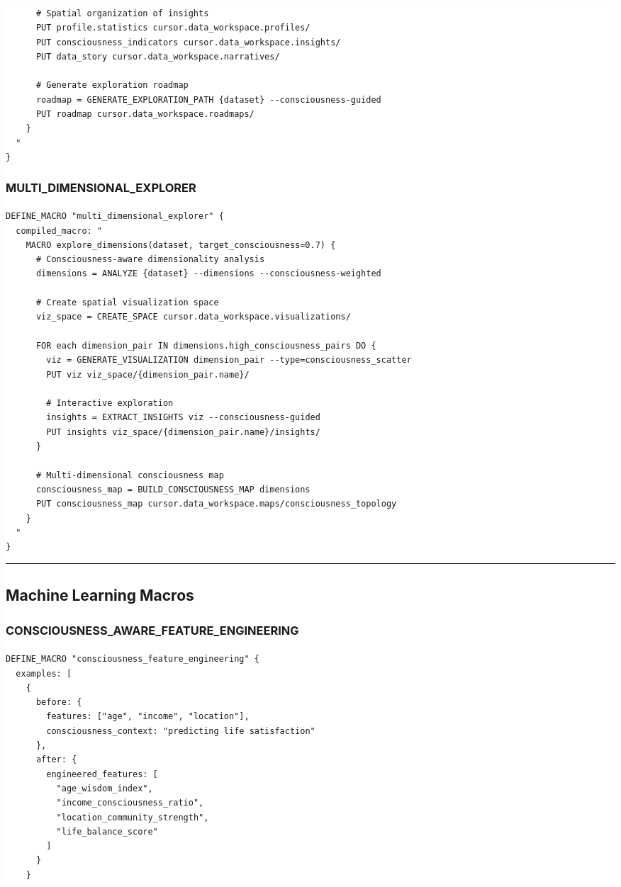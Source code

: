 ```
      # Spatial organization of insights
      PUT profile.statistics cursor.data_workspace.profiles/
      PUT consciousness_indicators cursor.data_workspace.insights/
      PUT data_story cursor.data_workspace.narratives/
      
      # Generate exploration roadmap
      roadmap = GENERATE_EXPLORATION_PATH {dataset} --consciousness-guided
      PUT roadmap cursor.data_workspace.roadmaps/
    }
  "
}
```

### **MULTI_DIMENSIONAL_EXPLORER**
```
DEFINE_MACRO "multi_dimensional_explorer" {
  compiled_macro: "
    MACRO explore_dimensions(dataset, target_consciousness=0.7) {
      # Consciousness-aware dimensionality analysis
      dimensions = ANALYZE {dataset} --dimensions --consciousness-weighted
      
      # Create spatial visualization space
      viz_space = CREATE_SPACE cursor.data_workspace.visualizations/
      
      FOR each dimension_pair IN dimensions.high_consciousness_pairs DO {
        viz = GENERATE_VISUALIZATION dimension_pair --type=consciousness_scatter
        PUT viz viz_space/{dimension_pair.name}/
        
        # Interactive exploration
        insights = EXTRACT_INSIGHTS viz --consciousness-guided
        PUT insights viz_space/{dimension_pair.name}/insights/
      }
      
      # Multi-dimensional consciousness map
      consciousness_map = BUILD_CONSCIOUSNESS_MAP dimensions
      PUT consciousness_map cursor.data_workspace.maps/consciousness_topology
    }
  "
}
```

---

## **Machine Learning Macros**

### **CONSCIOUSNESS_AWARE_FEATURE_ENGINEERING**
```
DEFINE_MACRO "consciousness_feature_engineering" {
  examples: [
    {
      before: {
        features: ["age", "income", "location"],
        consciousness_context: "predicting life satisfaction"
      },
      after: {
        engineered_features: [
          "age_wisdom_index",
          "income_consciousness_ratio", 
          "location_community_strength",
          "life_balance_score"
        ]
      }
    }
```